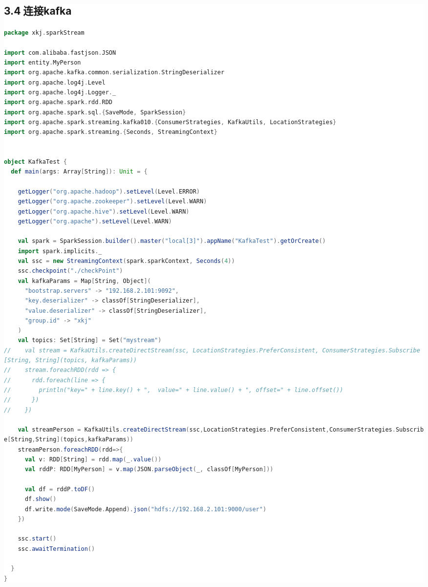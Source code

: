## **3.4 连接kafka**

```scala
package xkj.sparkStream

import com.alibaba.fastjson.JSON
import entity.MyPerson
import org.apache.kafka.common.serialization.StringDeserializer
import org.apache.log4j.Level
import org.apache.log4j.Logger._
import org.apache.spark.rdd.RDD
import org.apache.spark.sql.{SaveMode, SparkSession}
import org.apache.spark.streaming.kafka010.{ConsumerStrategies, KafkaUtils, LocationStrategies}
import org.apache.spark.streaming.{Seconds, StreamingContext}


object KafkaTest {
  def main(args: Array[String]): Unit = {

    getLogger("org.apache.hadoop").setLevel(Level.ERROR)
    getLogger("org.apache.zookeeper").setLevel(Level.WARN)
    getLogger("org.apache.hive").setLevel(Level.WARN)
    getLogger("org.apache").setLevel(Level.WARN)

    val spark = SparkSession.builder().master("local[3]").appName("KafkaTest").getOrCreate()
    import spark.implicits._
    val ssc = new StreamingContext(spark.sparkContext, Seconds(4))
    ssc.checkpoint("./checkPoint")
    val kafkaParams = Map[String, Object](
      "bootstrap.servers" -> "192.168.2.101:9092",
      "key.deserializer" -> classOf[StringDeserializer],
      "value.deserializer" -> classOf[StringDeserializer],
      "group.id" -> "xkj"
    )
    val topics: Set[String] = Set("mystream")
//    val stream = KafkaUtils.createDirectStream(ssc, LocationStrategies.PreferConsistent, ConsumerStrategies.Subscribe[String, String](topics, kafkaParams))
//    stream.foreachRDD(rdd => {
//      rdd.foreach(line => {
//        println("key=" + line.key() + ",  value=" + line.value() + ", offset=" + line.offset())
//      })
//    })

    val streamPerson = KafkaUtils.createDirectStream(ssc,LocationStrategies.PreferConsistent,ConsumerStrategies.Subscribe[String,String](topics,kafkaParams))
    streamPerson.foreachRDD(rdd=>{
      val v: RDD[String] = rdd.map(_.value())
      val rddP: RDD[MyPerson] = v.map(JSON.parseObject(_, classOf[MyPerson]))

      val df = rddP.toDF()
      df.show()
      df.write.mode(SaveMode.Append).json("hdfs://192.168.2.101:9000/user")
    })

    ssc.start()
    ssc.awaitTermination()

  }
}
```
